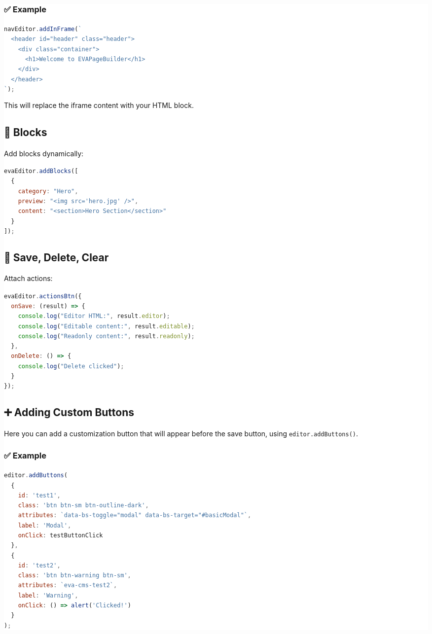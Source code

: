 ### ✅ Example
```js
navEditor.addInFrame(`
  <header id="header" class="header">
    <div class="container">
      <h1>Welcome to EVAPageBuilder</h1>
    </div>
  </header>
`);
```

This will replace the iframe content with your HTML block.

## 🧩 Blocks
Add blocks dynamically:
```js
evaEditor.addBlocks([
  {
    category: "Hero",
    preview: "<img src='hero.jpg' />",
    content: "<section>Hero Section</section>"
  }
]);
```

## 💾 Save, Delete, Clear
Attach actions:
```js
evaEditor.actionsBtn({
  onSave: (result) => {
    console.log("Editor HTML:", result.editor);
    console.log("Editable content:", result.editable);
    console.log("Readonly content:", result.readonly);
  },
  onDelete: () => {
    console.log("Delete clicked");
  }
});
```

## ➕ Adding Custom Buttons
Here you can add a customization button that will appear before the save button, using `editor.addButtons()`.

### ✅ Example
```js
editor.addButtons(
  {
    id: 'test1',
    class: 'btn btn-sm btn-outline-dark',
    attributes: `data-bs-toggle="modal" data-bs-target="#basicModal"`,
    label: 'Modal',
    onClick: testButtonClick
  },
  {
    id: 'test2',
    class: 'btn btn-warning btn-sm',
    attributes: `eva-cms-test2`,
    label: 'Warning',
    onClick: () => alert('Clicked!')
  }
);
```